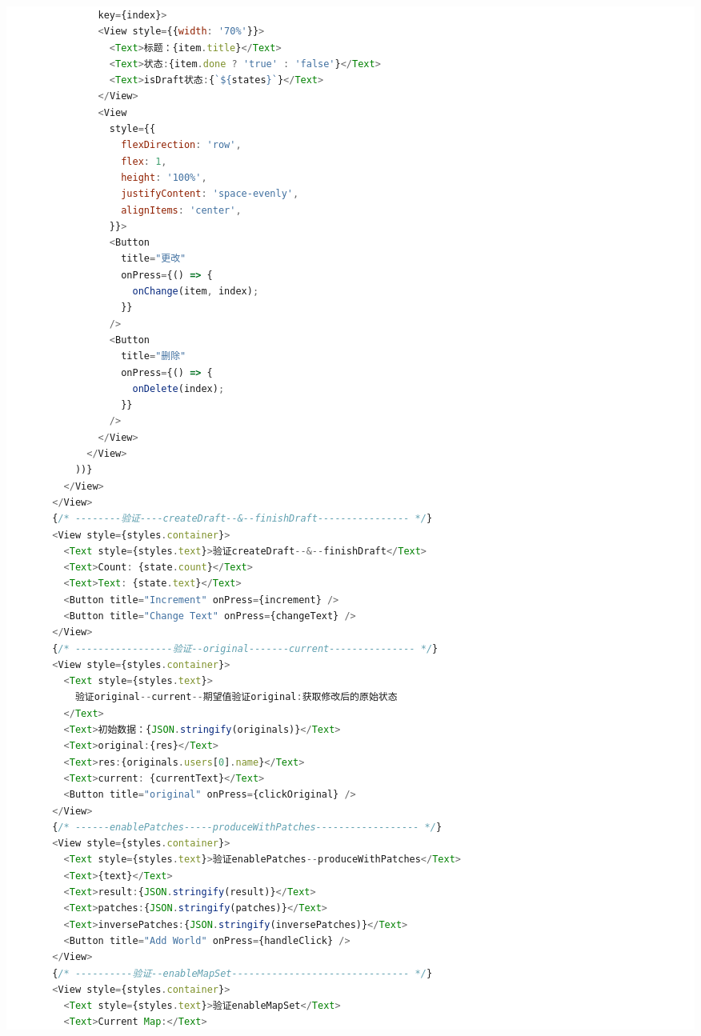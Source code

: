 ```js
                key={index}>
                <View style={{width: '70%'}}>
                  <Text>标题：{item.title}</Text>
                  <Text>状态:{item.done ? 'true' : 'false'}</Text>
                  <Text>isDraft状态:{`${states}`}</Text>
                </View>
                <View
                  style={{
                    flexDirection: 'row',
                    flex: 1,
                    height: '100%',
                    justifyContent: 'space-evenly',
                    alignItems: 'center',
                  }}>
                  <Button
                    title="更改"
                    onPress={() => {
                      onChange(item, index);
                    }}
                  />
                  <Button
                    title="删除"
                    onPress={() => {
                      onDelete(index);
                    }}
                  />
                </View>
              </View>
            ))}
          </View>
        </View>
        {/* --------验证----createDraft--&--finishDraft---------------- */}
        <View style={styles.container}>
          <Text style={styles.text}>验证createDraft--&--finishDraft</Text>
          <Text>Count: {state.count}</Text>
          <Text>Text: {state.text}</Text>
          <Button title="Increment" onPress={increment} />
          <Button title="Change Text" onPress={changeText} />
        </View>
        {/* -----------------验证--original-------current--------------- */}
        <View style={styles.container}>
          <Text style={styles.text}>
            验证original--current--期望值验证original:获取修改后的原始状态
          </Text>
          <Text>初始数据：{JSON.stringify(originals)}</Text>
          <Text>original:{res}</Text>
          <Text>res:{originals.users[0].name}</Text>
          <Text>current: {currentText}</Text>
          <Button title="original" onPress={clickOriginal} />
        </View>
        {/* ------enablePatches-----produceWithPatches------------------ */}
        <View style={styles.container}>
          <Text style={styles.text}>验证enablePatches--produceWithPatches</Text>
          <Text>{text}</Text>
          <Text>result:{JSON.stringify(result)}</Text>
          <Text>patches:{JSON.stringify(patches)}</Text>
          <Text>inversePatches:{JSON.stringify(inversePatches)}</Text>
          <Button title="Add World" onPress={handleClick} />
        </View>
        {/* ----------验证--enableMapSet------------------------------- */}
        <View style={styles.container}>
          <Text style={styles.text}>验证enableMapSet</Text>
          <Text>Current Map:</Text>
```